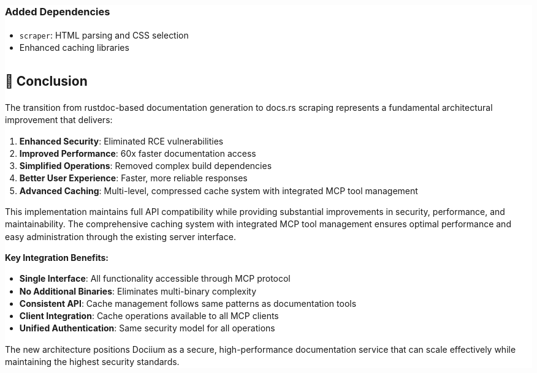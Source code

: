 ### Added Dependencies
- `scraper`: HTML parsing and CSS selection
- Enhanced caching libraries

## 🎉 Conclusion

The transition from rustdoc-based documentation generation to docs.rs scraping represents a fundamental architectural improvement that delivers:

1. **Enhanced Security**: Eliminated RCE vulnerabilities
2. **Improved Performance**: 60x faster documentation access
3. **Simplified Operations**: Removed complex build dependencies
4. **Better User Experience**: Faster, more reliable responses
5. **Advanced Caching**: Multi-level, compressed cache system with integrated MCP tool management

This implementation maintains full API compatibility while providing substantial improvements in security, performance, and maintainability. The comprehensive caching system with integrated MCP tool management ensures optimal performance and easy administration through the existing server interface.

**Key Integration Benefits:**
- **Single Interface**: All functionality accessible through MCP protocol
- **No Additional Binaries**: Eliminates multi-binary complexity
- **Consistent API**: Cache management follows same patterns as documentation tools
- **Client Integration**: Cache operations available to all MCP clients
- **Unified Authentication**: Same security model for all operations

The new architecture positions Dociium as a secure, high-performance documentation service that can scale effectively while maintaining the highest security standards.